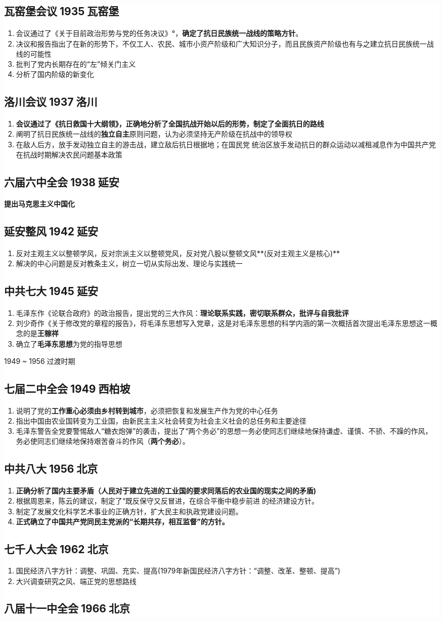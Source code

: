 ## 瓦窑堡会议 1935 瓦窑堡

1. 会议通过了《关于目前政治形势与党的任务决议》°，**确定了抗日民族统一战线的策略方针**。
2. 决议和报告指出了在新的形势下，不仅工人、农民、城市小资产阶级和广大知识分子，而且民族资产阶级也有与之建立抗日民族统一战线的可能性
3. 批判了党内长期存在的“左”倾关门主义
4. 分析了国内阶级的新变化

## 洛川会议 1937 洛川

1. **会议通过了《抗日救国十大纲领》，正确地分析了全国抗战开始以后的形势，制定了全面抗日的路线**
2. 阐明了抗日民族统一战线的**独立自主**原则问题，认为必须坚持无产阶级在抗战中的领导权
3. 在敌人后方，放手发动独立自主的游击战，建立敌后抗日根据地；在国民党 统治区放手发动抗日的群众运动以减租减息作为中国共产党在抗战时期解决农民问题基本政策

## 六届六中全会 1938 延安

**提出马克思主义中国化**

## 延安整风 1942 延安

1. 反对主观主义以整顿学风，反对宗派主义以整顿党风，反对党八股以整顿文风**(反对主观主义是核心)**
2. 解决的中心问题是反对教条主义，树立一切从实际出发、理论与实践统一

## 中共七大 1945 延安

1. 毛泽东作《论联合政府》的政治报告，提出党的三大作风：**理论联系实践，密切联系群众，批评与自我批评**
2. 刘少奇作《关于修改党的章程的报告》，将毛泽东思想写入党章，这是对毛泽东思想的科学内涵的第一次概括首次提出毛泽东思想这一概念的是**王稼祥**
3. 确立了**毛泽东思想**为党的指导思想

1949 ~ 1956 过渡时期

## 七届二中全会 1949 西柏坡

1. 说明了党的**工作重心必须由乡村转到城市**，必须把恢复和发展生产作为党的中心任务
2. 指出中国由农业国转变为工业国，由新民主主义社会转变为社会主义社会的总任务和主要途径
3. 毛泽东警告全党要警惕敌人“糖衣炮弹”的袭击，提出了“两个务必”的思想一务必使同志们继续地保持谦虚、谨慎、不骄、不躁的作风，务必使同志们继续地保持艰苦奋斗的作风（**两个务必**）。

## 中共八大 1956 北京

1. **正确分析了国内主要矛盾（人民对于建立先进的工业国的要求同落后的农业国的现实之间的矛盾)**
2. 根据周恩来，陈云的建议，制定了“既反保守又反冒进，在综合平衡中稳步前进
   的经济建设方针。
3. 制定了发展文化科学艺术事业的正确方针，扩大民主和执政党建设问题。
4. **正式确立了中国共产党同民主党派的“长期共存，相互监督”的方针。**

## 七千人大会 1962 北京

1. 国民经济八字方针：调整、巩固、充实、提高(1979年新国民经济八字方针：“调整、改革、整顿、提高”)
2. 大兴调查研究之风、端正党的思想路线

## 八届十一中全会 1966 北京
